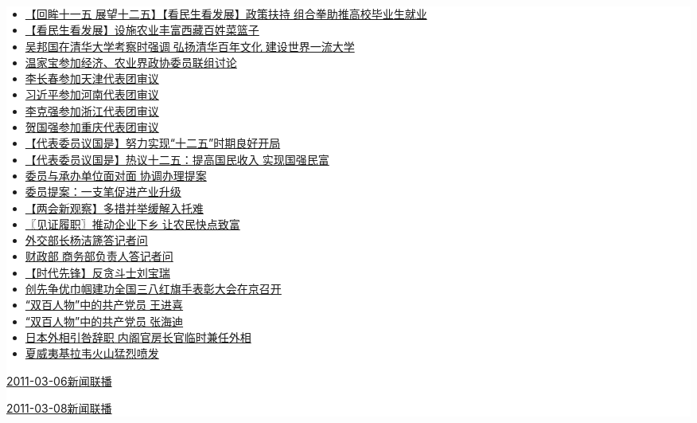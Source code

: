 
* [【回眸十一五 展望十二五】【看民生看发展】政策扶持 组合拳助推高校毕业生就业](#【回眸十一五-展望十二五】【看民生看发展】政策扶持-组合拳助推高校毕业生就业)
* [【看民生看发展】设施农业丰富西藏百姓菜篮子](#【看民生看发展】设施农业丰富西藏百姓菜篮子)
* [吴邦国在清华大学考察时强调 弘扬清华百年文化 建设世界一流大学](#吴邦国在清华大学考察时强调-弘扬清华百年文化-建设世界一流大学)
* [温家宝参加经济、农业界政协委员联组讨论](#温家宝参加经济、农业界政协委员联组讨论)
* [李长春参加天津代表团审议](#李长春参加天津代表团审议)
* [习近平参加河南代表团审议](#习近平参加河南代表团审议)
* [李克强参加浙江代表团审议](#李克强参加浙江代表团审议)
* [贺国强参加重庆代表团审议](#贺国强参加重庆代表团审议)
* [【代表委员议国是】努力实现“十二五”时期良好开局](#【代表委员议国是】努力实现“十二五”时期良好开局)
* [【代表委员议国是】热议十二五：提高国民收入 实现国强民富](#【代表委员议国是】热议十二五：提高国民收入-实现国强民富)
* [委员与承办单位面对面 协调办理提案](#委员与承办单位面对面-协调办理提案)
* [委员提案：一支笔促进产业升级](#委员提案：一支笔促进产业升级)
* [【两会新观察】多措并举缓解入托难](#【两会新观察】多措并举缓解入托难)
* [〖见证履职〗推动企业下乡 让农民快点致富](#〖见证履职〗推动企业下乡-让农民快点致富)
* [外交部长杨洁篪答记者问](#外交部长杨洁篪答记者问)
* [财政部 商务部负责人答记者问](#财政部-商务部负责人答记者问)
* [【时代先锋】反贪斗士刘宝瑞](#【时代先锋】反贪斗士刘宝瑞)
* [创先争优巾帼建功全国三八红旗手表彰大会在京召开](#创先争优巾帼建功全国三八红旗手表彰大会在京召开)
* [“双百人物”中的共产党员 王进喜](#“双百人物”中的共产党员-王进喜)
* [“双百人物”中的共产党员 张海迪](#“双百人物”中的共产党员-张海迪)
* [日本外相引咎辞职 内阁官房长官临时兼任外相](#日本外相引咎辞职-内阁官房长官临时兼任外相)
* [夏威夷基拉韦火山猛烈喷发](#夏威夷基拉韦火山猛烈喷发)






[2011-03-06新闻联播](/xinwenlianbo/20110306)


[2011-03-08新闻联播](/xinwenlianbo/20110308)



